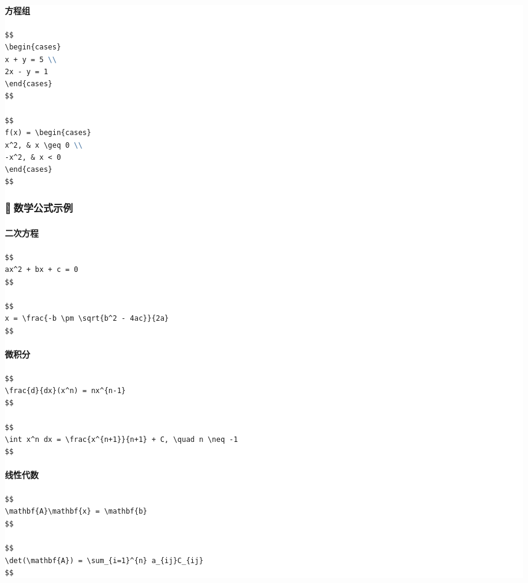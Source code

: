 #### 方程组

```markdown
$$
\begin{cases}
x + y = 5 \\
2x - y = 1
\end{cases}
$$

$$
f(x) = \begin{cases}
x^2, & x \geq 0 \\
-x^2, & x < 0
\end{cases}
$$
```

### 🧮 数学公式示例

#### 二次方程

```markdown
$$
ax^2 + bx + c = 0
$$

$$
x = \frac{-b \pm \sqrt{b^2 - 4ac}}{2a}
$$
```

#### 微积分

```markdown
$$
\frac{d}{dx}(x^n) = nx^{n-1}
$$

$$
\int x^n dx = \frac{x^{n+1}}{n+1} + C, \quad n \neq -1
$$
```

#### 线性代数

```markdown
$$
\mathbf{A}\mathbf{x} = \mathbf{b}
$$

$$
\det(\mathbf{A}) = \sum_{i=1}^{n} a_{ij}C_{ij}
$$
```
